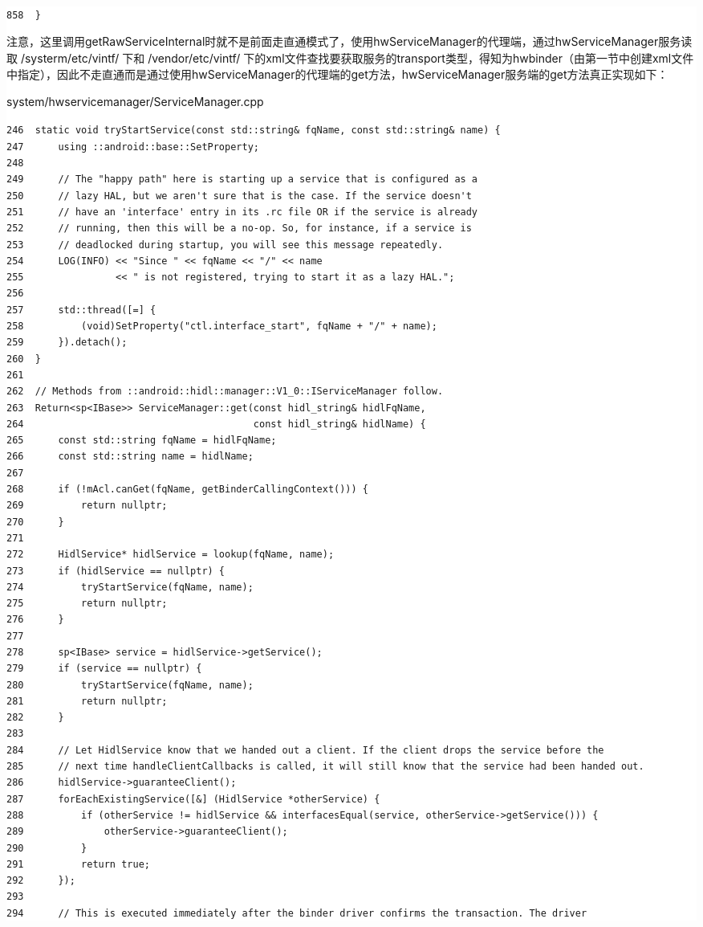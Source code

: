 ```
858  }
```

注意，这里调用getRawServiceInternal时就不是前面走直通模式了，使用hwServiceManager的代理端，通过hwServiceManager服务读取 /systerm/etc/vintf/  下和   /vendor/etc/vintf/ 下的xml文件查找要获取服务的transport类型，得知为hwbinder（由第一节中创建xml文件中指定），因此不走直通而是通过使用hwServiceManager的代理端的get方法，hwServiceManager服务端的get方法真正实现如下：

system/hwservicemanager/ServiceManager.cpp

```
246  static void tryStartService(const std::string& fqName, const std::string& name) {
247      using ::android::base::SetProperty;
248  
249      // The "happy path" here is starting up a service that is configured as a
250      // lazy HAL, but we aren't sure that is the case. If the service doesn't
251      // have an 'interface' entry in its .rc file OR if the service is already
252      // running, then this will be a no-op. So, for instance, if a service is
253      // deadlocked during startup, you will see this message repeatedly.
254      LOG(INFO) << "Since " << fqName << "/" << name
255                << " is not registered, trying to start it as a lazy HAL.";
256  
257      std::thread([=] {
258          (void)SetProperty("ctl.interface_start", fqName + "/" + name);
259      }).detach();
260  }
261  
262  // Methods from ::android::hidl::manager::V1_0::IServiceManager follow.
263  Return<sp<IBase>> ServiceManager::get(const hidl_string& hidlFqName,
264                                        const hidl_string& hidlName) {
265      const std::string fqName = hidlFqName;
266      const std::string name = hidlName;
267  
268      if (!mAcl.canGet(fqName, getBinderCallingContext())) {
269          return nullptr;
270      }
271  
272      HidlService* hidlService = lookup(fqName, name);
273      if (hidlService == nullptr) {
274          tryStartService(fqName, name);
275          return nullptr;
276      }
277  
278      sp<IBase> service = hidlService->getService();
279      if (service == nullptr) {
280          tryStartService(fqName, name);
281          return nullptr;
282      }
283  
284      // Let HidlService know that we handed out a client. If the client drops the service before the
285      // next time handleClientCallbacks is called, it will still know that the service had been handed out.
286      hidlService->guaranteeClient();
287      forEachExistingService([&] (HidlService *otherService) {
288          if (otherService != hidlService && interfacesEqual(service, otherService->getService())) {
289              otherService->guaranteeClient();
290          }
291          return true;
292      });
293  
294      // This is executed immediately after the binder driver confirms the transaction. The driver
```